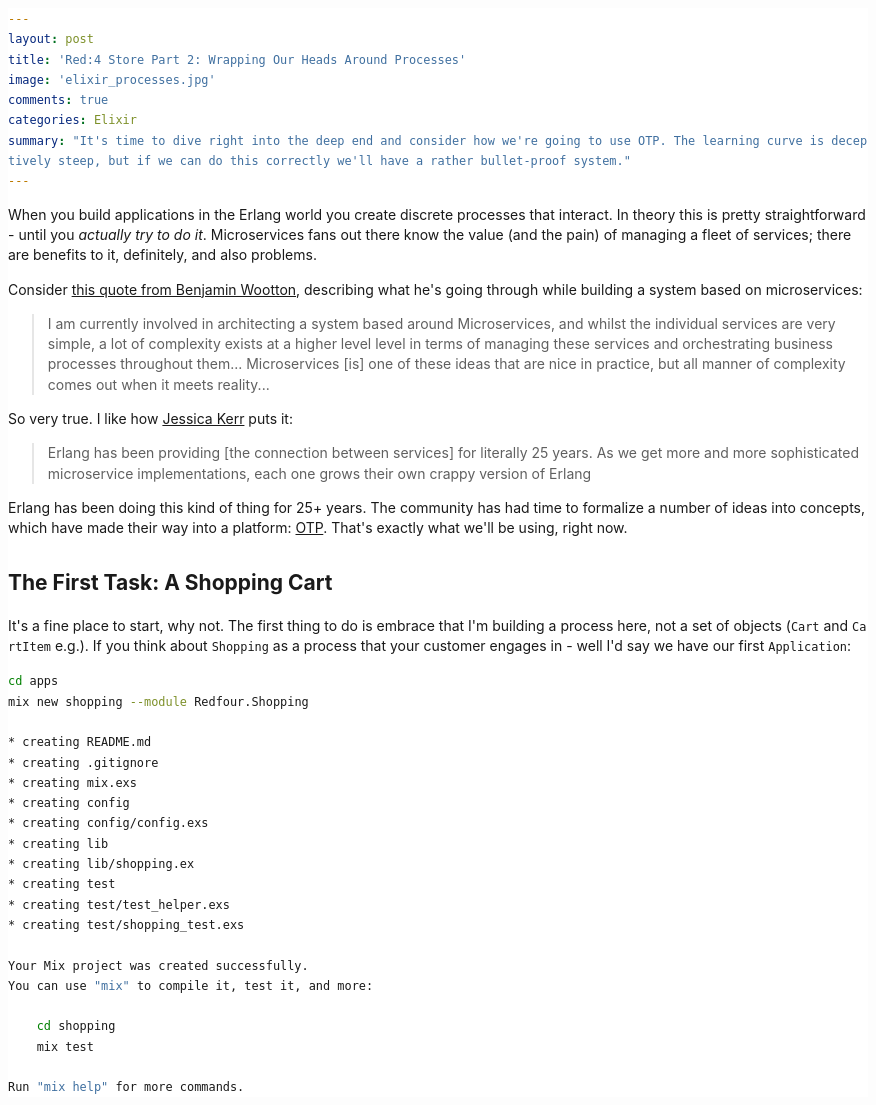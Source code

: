```yaml
---
layout: post
title: 'Red:4 Store Part 2: Wrapping Our Heads Around Processes'
image: 'elixir_processes.jpg'
comments: true
categories: Elixir
summary: "It's time to dive right into the deep end and consider how we're going to use OTP. The learning curve is deceptively steep, but if we can do this correctly we'll have a rather bullet-proof system."
---
```


When you build applications in the Erlang world you create discrete processes that interact. In theory this is pretty straightforward - until you *actually try to do it*. Microservices fans out there know the value (and the pain) of managing a fleet of services; there are benefits to it, definitely, and also problems.

Consider [this quote from Benjamin Wootton](http://highscalability.com/blog/2014/4/8/microservices-not-a-free-lunch.html), describing what he's going through while building a system based on microservices:

> I am currently involved in architecting a system based around Microservices, and whilst the individual services are very simple, a lot of complexity exists at a higher level level in terms of managing these services and orchestrating business processes throughout them... Microservices [is] one of these ideas that are nice in practice, but all manner of complexity comes out when it meets reality...

So very true. I like how [Jessica Kerr](http://twitter.com/jessitron) puts it:

> Erlang has been providing [the connection between services] for literally 25 years. As we get more and more sophisticated microservice implementations, each one grows their own crappy version of Erlang

Erlang has been doing this kind of thing for 25+ years. The community has had time to formalize a number of ideas into concepts, which have made their way into a platform: [OTP](http://learnyousomeerlang.com/what-is-otp). That's exactly what we'll be using, right now.

## The First Task: A Shopping Cart

It's a fine place to start, why not. The first thing to do is embrace that I'm building a process here, not a set of objects (`Cart` and `CartItem` e.g.). If you think about `Shopping` as a process that your customer engages in - well I'd say we have our first `Application`:

```bash
cd apps
mix new shopping --module Redfour.Shopping

* creating README.md
* creating .gitignore
* creating mix.exs
* creating config
* creating config/config.exs
* creating lib
* creating lib/shopping.ex
* creating test
* creating test/test_helper.exs
* creating test/shopping_test.exs

Your Mix project was created successfully.
You can use "mix" to compile it, test it, and more:

    cd shopping
    mix test

Run "mix help" for more commands.
```